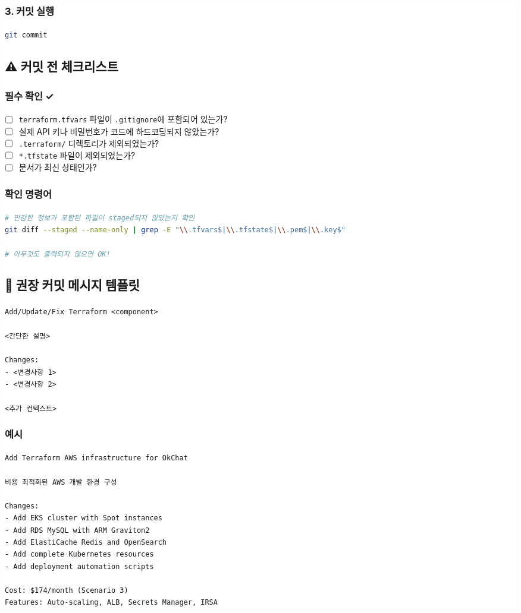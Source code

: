 ### 3. 커밋 실행

```bash
git commit
```

## ⚠️ 커밋 전 체크리스트

### 필수 확인 ✓

- [ ] `terraform.tfvars` 파일이 `.gitignore`에 포함되어 있는가?
- [ ] 실제 API 키나 비밀번호가 코드에 하드코딩되지 않았는가?
- [ ] `.terraform/` 디렉토리가 제외되었는가?
- [ ] `*.tfstate` 파일이 제외되었는가?
- [ ] 문서가 최신 상태인가?

### 확인 명령어

```bash
# 민감한 정보가 포함된 파일이 staged되지 않았는지 확인
git diff --staged --name-only | grep -E "\\.tfvars$|\\.tfstate$|\\.pem$|\\.key$"

# 아무것도 출력되지 않으면 OK!
```

## 📝 권장 커밋 메시지 템플릿

```
Add/Update/Fix Terraform <component>

<간단한 설명>

Changes:
- <변경사항 1>
- <변경사항 2>

<추가 컨텍스트>
```

### 예시

```
Add Terraform AWS infrastructure for OkChat

비용 최적화된 AWS 개발 환경 구성

Changes:
- Add EKS cluster with Spot instances
- Add RDS MySQL with ARM Graviton2
- Add ElastiCache Redis and OpenSearch
- Add complete Kubernetes resources
- Add deployment automation scripts

Cost: $174/month (Scenario 3)
Features: Auto-scaling, ALB, Secrets Manager, IRSA
```
